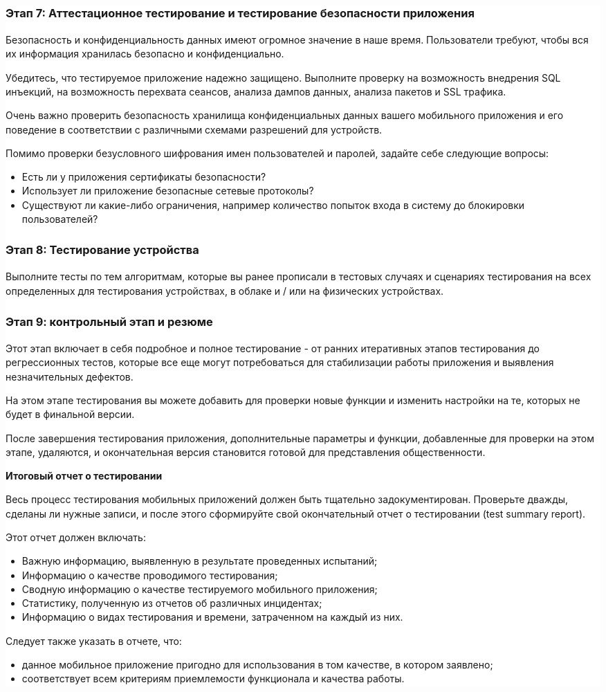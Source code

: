 ### Этап 7: Аттестационное тестирование и тестирование безопасности приложения
Безопасность и конфиденциальность данных имеют огромное значение в наше время. Пользователи требуют, чтобы вся их информация хранилась безопасно и конфиденциально.

Убедитесь, что тестируемое приложение надежно защищено. Выполните проверку на возможность внедрения SQL инъекций, на возможность перехвата сеансов, анализа дампов данных, анализа пакетов и SSL трафика.

Очень важно проверить безопасность хранилища конфиденциальных данных вашего мобильного приложения и его поведение в соответствии с различными схемами разрешений для устройств.

Помимо проверки безусловного шифрования имен пользователей и паролей, задайте себе следующие вопросы:

- Есть ли у приложения сертификаты безопасности?
- Использует ли приложение безопасные сетевые протоколы?
- Существуют ли какие-либо ограничения, например количество попыток входа в систему до блокировки пользователей?
 
### Этап 8: Тестирование устройства
Выполните тесты по тем алгоритмам, которые вы ранее прописали в тестовых случаях и сценариях тестирования на всех определенных для тестирования устройствах, в облаке и / или на физических устройствах.

### Этап 9: контрольный этап и резюме
Этот этап включает в себя подробное и полное тестирование - от ранних итеративных этапов тестирования до регрессионных тестов, которые все еще могут потребоваться для стабилизации работы приложения и выявления незначительных дефектов.

На этом этапе тестирования вы можете добавить для проверки новые функции и изменить настройки на те, которых не будет в финальной версии.

После завершения тестирования приложения, дополнительные параметры и функции, добавленные для проверки на этом этапе, удаляются, и окончательная версия становится готовой для представления общественности.

**Итоговый отчет о тестировании**

Весь процесс тестирования мобильных приложений должен быть тщательно задокументирован. Проверьте дважды, сделаны ли нужные записи, и после этого сформируйте свой окончательный отчет о тестировании (test summary report).

Этот отчет должен включать:

- Важную информацию, выявленную в результате проведенных испытаний;
- Информацию о качестве проводимого тестирования;
- Сводную информацию о качестве тестируемого мобильного приложения;
- Статистику, полученную из отчетов об различных инцидентах;
- Информацию о видах тестирования и времени, затраченном на каждый из них.

Следует также указать в отчете, что:

- данное мобильное приложение пригодно для использования в том качестве, в котором заявлено;
- соответствует всем критериям приемлемости функционала и качества работы.

